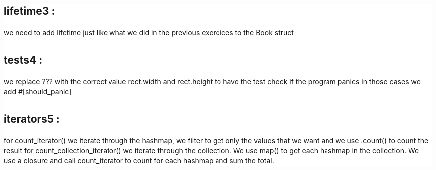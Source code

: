 ## lifetime3 :
we need to add lifetime just like what we did in the previous exercices to the Book struct

## tests4 : 
we replace ??? with the correct value rect.width and rect.height to have the test check if the program panics in those cases we add #[should_panic]

## iterators5 :
for count_iterator() we iterate through the hashmap, we filter to get only the values that we want and we use .count() to count the result
for count_collection_iterator() we iterate through the collection. We use map() to get each hashmap in the collection. We use a closure and call count_iterator to count for each hashmap and sum the total.



